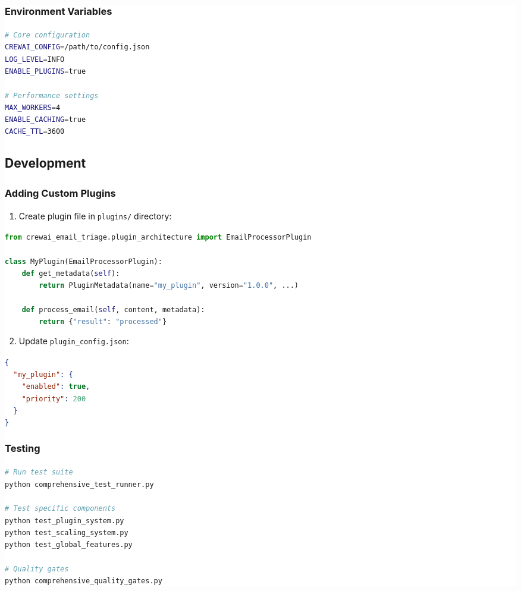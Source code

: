 ### Environment Variables
```bash
# Core configuration
CREWAI_CONFIG=/path/to/config.json
LOG_LEVEL=INFO
ENABLE_PLUGINS=true

# Performance settings
MAX_WORKERS=4
ENABLE_CACHING=true
CACHE_TTL=3600
```

## Development

### Adding Custom Plugins
1. Create plugin file in `plugins/` directory:
```python
from crewai_email_triage.plugin_architecture import EmailProcessorPlugin

class MyPlugin(EmailProcessorPlugin):
    def get_metadata(self):
        return PluginMetadata(name="my_plugin", version="1.0.0", ...)
    
    def process_email(self, content, metadata):
        return {"result": "processed"}
```

2. Update `plugin_config.json`:
```json
{
  "my_plugin": {
    "enabled": true,
    "priority": 200
  }
}
```

### Testing
```bash
# Run test suite
python comprehensive_test_runner.py

# Test specific components
python test_plugin_system.py
python test_scaling_system.py
python test_global_features.py

# Quality gates
python comprehensive_quality_gates.py
```
